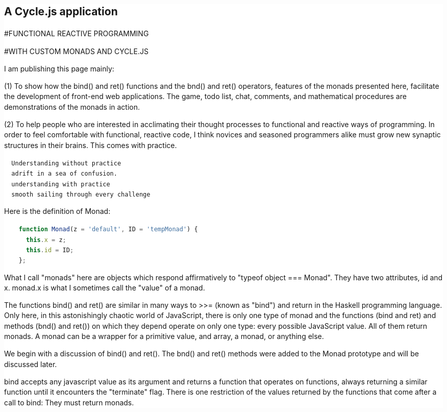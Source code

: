 




















## A Cycle.js application
#FUNCTIONAL REACTIVE PROGRAMMING

#WITH CUSTOM MONADS AND CYCLE.JS

I am publishing this page mainly:

(1) To show how the bind() and ret() functions and the bnd() and ret() operators, features of the monads presented here, facilitate the development of front-end web applications. The game, todo list, chat, comments, and mathematical procedures are demonstrations of the monads in action.

(2) To help people who are interested in acclimating their thought processes to functional and reactive ways of programming. In order to feel comfortable with functional, reactive code, I think novices and seasoned programmers alike must grow new synaptic structures in their brains. This comes with practice.

      Understanding without practice
      adrift in a sea of confusion. 
      understanding with practice
      smooth sailing through every challenge 
Here is the definition of Monad:
```js
    function Monad(z = 'default', ID = 'tempMonad') {
      this.x = z;
      this.id = ID;
    };
```    
What I call "monads" here are objects which respond affirmatively to "typeof object === Monad". They have two attributes, id and x. monad.x is what I sometimes call the "value" of a monad.

The functions bind() and ret() are similar in many ways to >>= (known as "bind") and return in the Haskell programming language. Only here, in this astonishingly chaotic world of JavaScript, there is only one type of monad and the functions (bind and ret) and methods (bnd() and ret()) on which they depend operate on only one type: every possible JavaScript value. All of them return monads. A monad can be a wrapper for a primitive value, and array, a monad, or anything else.

We begin with a discussion of bind() and ret(). The bnd() and ret() methods were added to the Monad prototype and will be discussed later.

bind accepts any javascript value as its argument and returns a function that operates on functions, always returning a similar function until it encounters the "terminate" flag. There is one restriction of the values returned by the functions that come after a call to bind: They must return monads.
